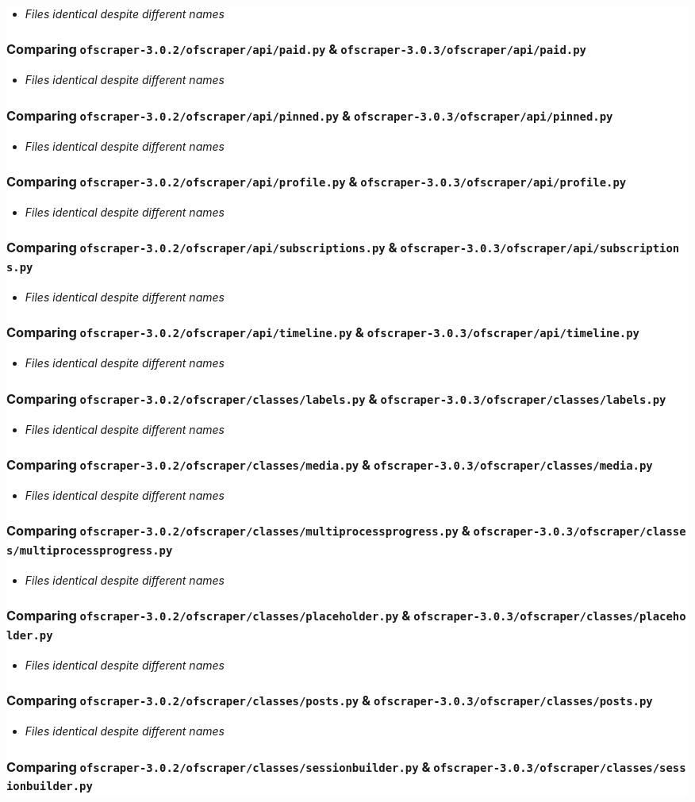  * *Files identical despite different names*

### Comparing `ofscraper-3.0.2/ofscraper/api/paid.py` & `ofscraper-3.0.3/ofscraper/api/paid.py`

 * *Files identical despite different names*

### Comparing `ofscraper-3.0.2/ofscraper/api/pinned.py` & `ofscraper-3.0.3/ofscraper/api/pinned.py`

 * *Files identical despite different names*

### Comparing `ofscraper-3.0.2/ofscraper/api/profile.py` & `ofscraper-3.0.3/ofscraper/api/profile.py`

 * *Files identical despite different names*

### Comparing `ofscraper-3.0.2/ofscraper/api/subscriptions.py` & `ofscraper-3.0.3/ofscraper/api/subscriptions.py`

 * *Files identical despite different names*

### Comparing `ofscraper-3.0.2/ofscraper/api/timeline.py` & `ofscraper-3.0.3/ofscraper/api/timeline.py`

 * *Files identical despite different names*

### Comparing `ofscraper-3.0.2/ofscraper/classes/labels.py` & `ofscraper-3.0.3/ofscraper/classes/labels.py`

 * *Files identical despite different names*

### Comparing `ofscraper-3.0.2/ofscraper/classes/media.py` & `ofscraper-3.0.3/ofscraper/classes/media.py`

 * *Files identical despite different names*

### Comparing `ofscraper-3.0.2/ofscraper/classes/multiprocessprogress.py` & `ofscraper-3.0.3/ofscraper/classes/multiprocessprogress.py`

 * *Files identical despite different names*

### Comparing `ofscraper-3.0.2/ofscraper/classes/placeholder.py` & `ofscraper-3.0.3/ofscraper/classes/placeholder.py`

 * *Files identical despite different names*

### Comparing `ofscraper-3.0.2/ofscraper/classes/posts.py` & `ofscraper-3.0.3/ofscraper/classes/posts.py`

 * *Files identical despite different names*

### Comparing `ofscraper-3.0.2/ofscraper/classes/sessionbuilder.py` & `ofscraper-3.0.3/ofscraper/classes/sessionbuilder.py`
